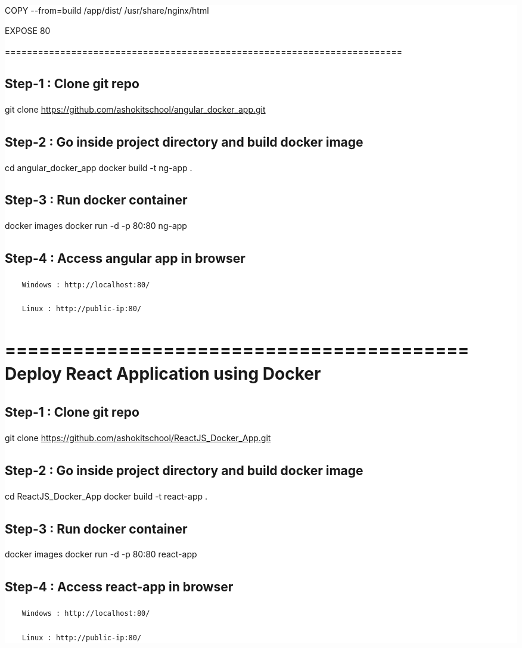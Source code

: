 COPY --from=build /app/dist/<your-project-name> /usr/share/nginx/html

EXPOSE 80

========================================================================

## Step-1 : Clone git repo

git clone https://github.com/ashokitschool/angular_docker_app.git

## Step-2 : Go inside project directory and build docker image

cd angular_docker_app
docker build -t ng-app .

## Step-3 : Run docker container

docker images
docker run -d -p 80:80 ng-app

## Step-4 : Access angular app in browser

		Windows : http://localhost:80/

		Linux : http://public-ip:80/


=========================================
Deploy React Application using Docker
========================================

## Step-1 : Clone git repo

git clone https://github.com/ashokitschool/ReactJS_Docker_App.git

## Step-2 : Go inside project directory and build docker image

cd ReactJS_Docker_App
docker build -t react-app .

## Step-3 : Run docker container

docker images
docker run -d -p 80:80 react-app

## Step-4 : Access react-app in browser

		Windows : http://localhost:80/

		Linux : http://public-ip:80/
